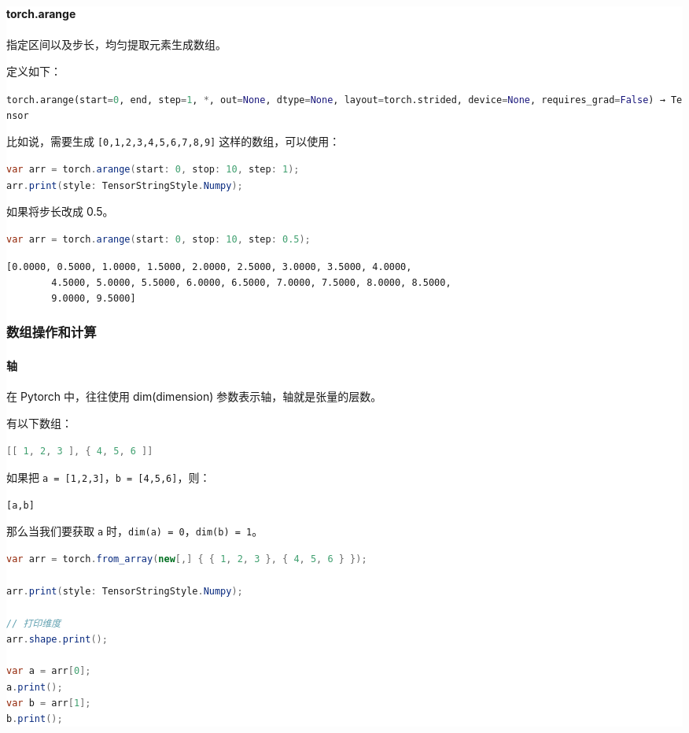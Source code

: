 

#### torch.arange

指定区间以及步长，均匀提取元素生成数组。

定义如下：

```python
torch.arange(start=0, end, step=1, *, out=None, dtype=None, layout=torch.strided, device=None, requires_grad=False) → Tensor
```



比如说，需要生成 `[0,1,2,3,4,5,6,7,8,9]` 这样的数组，可以使用：

```csharp
var arr = torch.arange(start: 0, stop: 10, step: 1);
arr.print(style: TensorStringStyle.Numpy);
```



如果将步长改成 0.5。

```csharp
var arr = torch.arange(start: 0, stop: 10, step: 0.5);
```

```
[0.0000, 0.5000, 1.0000, 1.5000, 2.0000, 2.5000, 3.0000, 3.5000, 4.0000,
        4.5000, 5.0000, 5.5000, 6.0000, 6.5000, 7.0000, 7.5000, 8.0000, 8.5000,
        9.0000, 9.5000]
```



### 数组操作和计算



#### **轴**

在 Pytorch 中，往往使用 dim(dimension) 参数表示轴，轴就是张量的层数。

有以下数组：

```csharp
[[ 1, 2, 3 ], { 4, 5, 6 ]]
```

如果把 `a = [1,2,3]`，`b = [4,5,6]`，则：

```
[a,b]
```



那么当我们要获取 `a` 时，`dim(a) = 0`，`dim(b) = 1`。

 ```csharp
 var arr = torch.from_array(new[,] { { 1, 2, 3 }, { 4, 5, 6 } });
 
 arr.print(style: TensorStringStyle.Numpy);
 
 // 打印维度
 arr.shape.print();
 
 var a = arr[0];
 a.print();
 var b = arr[1];
 b.print();
 ```
